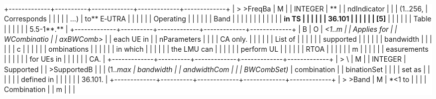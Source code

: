 +-------------+----------+-------------+-------------+-------------+
| > \>FreqBa  | M        |             | INTEGER     | **          |
| ndIndicator |          |             | (1..256,    | Corresponds |
|             |          |             | \...)       | to** E‑UTRA |
|             |          |             |             | Operating   |
|             |          |             |             | Band        |
|             |          |             |             |             |
|             |          |             |             | **in TS     |
|             |          |             |             | 36.101      |
|             |          |             |             | \[5\]**     |
|             |          |             |             | Table       |
|             |          |             |             | 5.5-1**.**  |
+-------------+----------+-------------+-------------+-------------+
| B           | O        | *\<1..m     |             | Applies for |
| WCombinatio |          | axBWComb\>* |             | each UE in  |
| nParameters |          |             |             | CA only.    |
|             |          |             |             | List of     |
|             |          |             |             | supported   |
|             |          |             |             | bandwidth   |
|             |          |             |             | c           |
|             |          |             |             | ombinations |
|             |          |             |             | in which    |
|             |          |             |             | the LMU can |
|             |          |             |             | perform UL  |
|             |          |             |             | RTOA        |
|             |          |             |             | m           |
|             |          |             |             | easurements |
|             |          |             |             | for UEs in  |
|             |          |             |             | CA.         |
+-------------+----------+-------------+-------------+-------------+
| > \         | M        |             | INTEGER     | Supported   |
| >SupportedB |          |             | (1..*max    | bandwidth   |
| andwidthCom |          |             | BWCombSet)* | combination |
| binationSet |          |             |             | set as      |
|             |          |             |             | defined in  |
|             |          |             |             | 36.101.     |
+-------------+----------+-------------+-------------+-------------+
| > \>Band    | M        | *\<1 to     |             |             |
| Combination |          | m           |             |             |